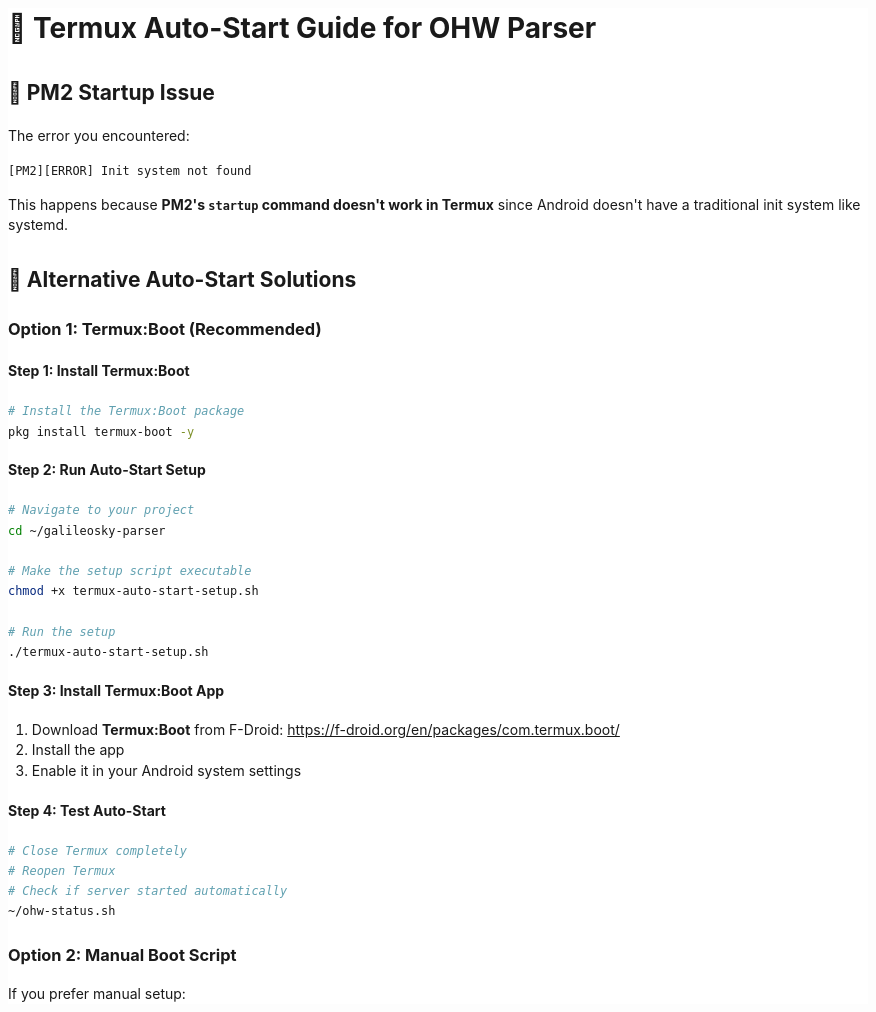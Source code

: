 # 📱 Termux Auto-Start Guide for OHW Parser

## 🚨 PM2 Startup Issue

The error you encountered:
```
[PM2][ERROR] Init system not found
```

This happens because **PM2's `startup` command doesn't work in Termux** since Android doesn't have a traditional init system like systemd.

## 🔧 Alternative Auto-Start Solutions

### Option 1: Termux:Boot (Recommended)

#### Step 1: Install Termux:Boot
```bash
# Install the Termux:Boot package
pkg install termux-boot -y
```

#### Step 2: Run Auto-Start Setup
```bash
# Navigate to your project
cd ~/galileosky-parser

# Make the setup script executable
chmod +x termux-auto-start-setup.sh

# Run the setup
./termux-auto-start-setup.sh
```

#### Step 3: Install Termux:Boot App
1. Download **Termux:Boot** from F-Droid: https://f-droid.org/en/packages/com.termux.boot/
2. Install the app
3. Enable it in your Android system settings

#### Step 4: Test Auto-Start
```bash
# Close Termux completely
# Reopen Termux
# Check if server started automatically
~/ohw-status.sh
```

### Option 2: Manual Boot Script

If you prefer manual setup:
